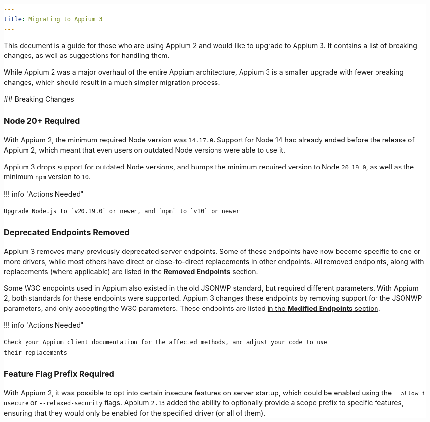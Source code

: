 ```yaml
---
title: Migrating to Appium 3
---
```


<style>
    .md-typeset .grid {
        grid-template-columns: repeat(auto-fit,minmax(min(100%,11rem),1fr));
    }
</style>

This document is a guide for those who are using Appium 2 and would like to upgrade to Appium 3.
It contains a list of breaking changes, as well as suggestions for handling them.

While Appium 2 was a major overhaul of the entire Appium architecture, Appium 3 is a smaller
upgrade with fewer breaking changes, which should result in a much simpler migration process.

\## Breaking Changes

### Node 20+ Required

With Appium 2, the minimum required Node version was `14.17.0`. Support for Node 14 had already
ended before the release of Appium 2, which meant that even users on outdated Node versions were
able to use it.

Appium 3 drops support for outdated Node versions, and bumps the minimum required version to Node
`20.19.0`, as well as the minimum `npm` version to `10`.

!!! info "Actions Needed"

    Upgrade Node.js to `v20.19.0` or newer, and `npm` to `v10` or newer

### Deprecated Endpoints Removed

Appium 3 removes many previously deprecated server endpoints. Some of these endpoints have now
become specific to one or more drivers, while most others have direct or close-to-direct
replacements in other endpoints. All removed endpoints, along with replacements (where applicable)
are listed [in the **Removed Endpoints** section](#removed).

Some W3C endpoints used in Appium also existed in the old JSONWP standard, but required different
parameters. With Appium 2, both standards for these endpoints were supported. Appium 3 changes
these endpoints by removing support for the JSONWP parameters, and only accepting the W3C
parameters. These endpoints are listed [in the **Modified Endpoints** section](#modified).

!!! info "Actions Needed"

    Check your Appium client documentation for the affected methods, and adjust your code to use
    their replacements

### Feature Flag Prefix Required

With Appium 2, it was possible to opt into certain [insecure features](./security.md) on server
startup, which could be enabled using the `--allow-insecure` or `--relaxed-security` flags. Appium
`2.13` added the ability to optionally provide a scope prefix to specific features, ensuring that
they would only be enabled for the specified driver (or all of them).
